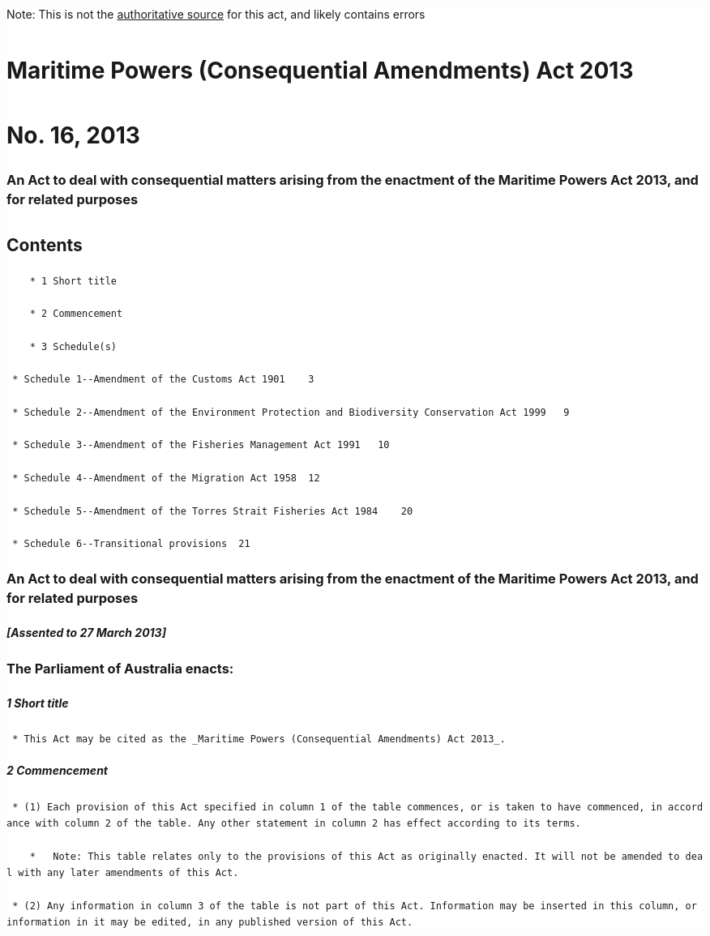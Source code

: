 Note: This is not the [authoritative source](https://www.comlaw.gov.au/Details/C2013A00016) for this act, and likely contains errors

# Maritime Powers (Consequential Amendments) Act 2013

# No. 16, 2013

### An Act to deal with consequential matters arising from the enactment of the Maritime Powers Act 2013, and for related purposes

## Contents

        * 1 Short title 

        * 2 Commencement 

        * 3 Schedule(s) 

     * Schedule 1--Amendment of the Customs Act 1901	3

     * Schedule 2--Amendment of the Environment Protection and Biodiversity Conservation Act 1999	9

     * Schedule 3--Amendment of the Fisheries Management Act 1991	10

     * Schedule 4--Amendment of the Migration Act 1958	12

     * Schedule 5--Amendment of the Torres Strait Fisheries Act 1984	20

     * Schedule 6--Transitional provisions	21

### An Act to deal with consequential matters arising from the enactment of the Maritime Powers Act 2013, and for related purposes

##### [Assented to 27 March 2013]

### The Parliament of Australia enacts: 

##### 1  Short title

     * This Act may be cited as the _Maritime Powers (Consequential Amendments) Act 2013_.

##### 2  Commencement

     * (1) Each provision of this Act specified in column 1 of the table commences, or is taken to have commenced, in accordance with column 2 of the table. Any other statement in column 2 has effect according to its terms.

        *  	Note: This table relates only to the provisions of this Act as originally enacted. It will not be amended to deal with any later amendments of this Act.

     * (2) Any information in column 3 of the table is not part of this Act. Information may be inserted in this column, or information in it may be edited, in any published version of this Act.
